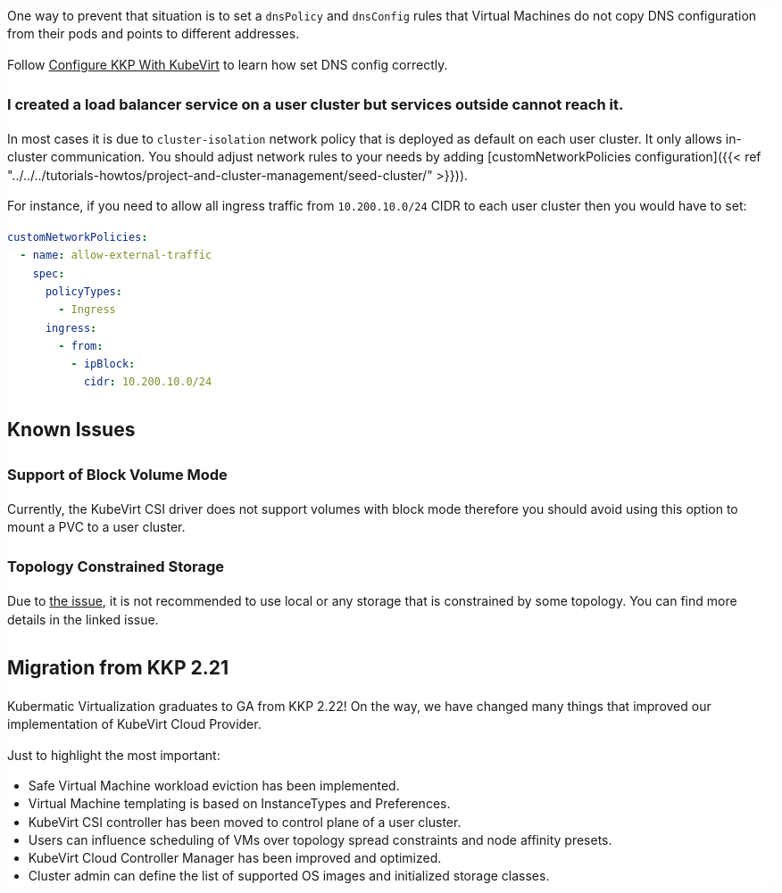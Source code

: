 One way to prevent that situation is to set a `dnsPolicy` and `dnsConfig` rules that Virtual Machines do not copy DNS configuration from their pods and points to different addresses.

Follow [Configure KKP With KubeVirt](#configure-kkp-with-kubevirt) to learn how set DNS config correctly.

### I created a load balancer service on a user cluster but services outside cannot reach it.

In most cases it is due to `cluster-isolation` network policy that is deployed as default on each user cluster.
It only allows in-cluster communication. You should adjust network rules to your needs by adding [customNetworkPolicies configuration]({{< ref "../../../tutorials-howtos/project-and-cluster-management/seed-cluster/" >}})).

For instance, if you need to allow all ingress traffic from `10.200.10.0/24` CIDR to each user cluster then you would have to set:

```yaml
customNetworkPolicies:
  - name: allow-external-traffic
    spec:
      policyTypes:
        - Ingress
      ingress:
        - from:
          - ipBlock:
            cidr: 10.200.10.0/24
```

## Known Issues

### Support of Block Volume Mode

Currently, the KubeVirt CSI driver does not support volumes with block mode therefore you should avoid using this option to mount a PVC to a user cluster.

### Topology Constrained Storage

Due to [the issue](https://github.com/kubevirt/csi-driver/issues/66), it is not recommended to use local or any storage that is constrained by some topology.
You can find more details in the linked issue.

## Migration from KKP 2.21

Kubermatic Virtualization graduates to GA from KKP 2.22!
On the way, we have changed many things that improved our implementation of KubeVirt Cloud Provider.

Just to highlight the most important:
* Safe Virtual Machine workload eviction has been implemented.
* Virtual Machine templating is based on InstanceTypes and Preferences.
* KubeVirt CSI controller has been moved to control plane of a user cluster.
* Users can influence scheduling of VMs over topology spread constraints and node affinity presets.
* KubeVirt Cloud Controller Manager has been improved and optimized.
* Cluster admin can define the list of supported OS images and initialized storage classes.
